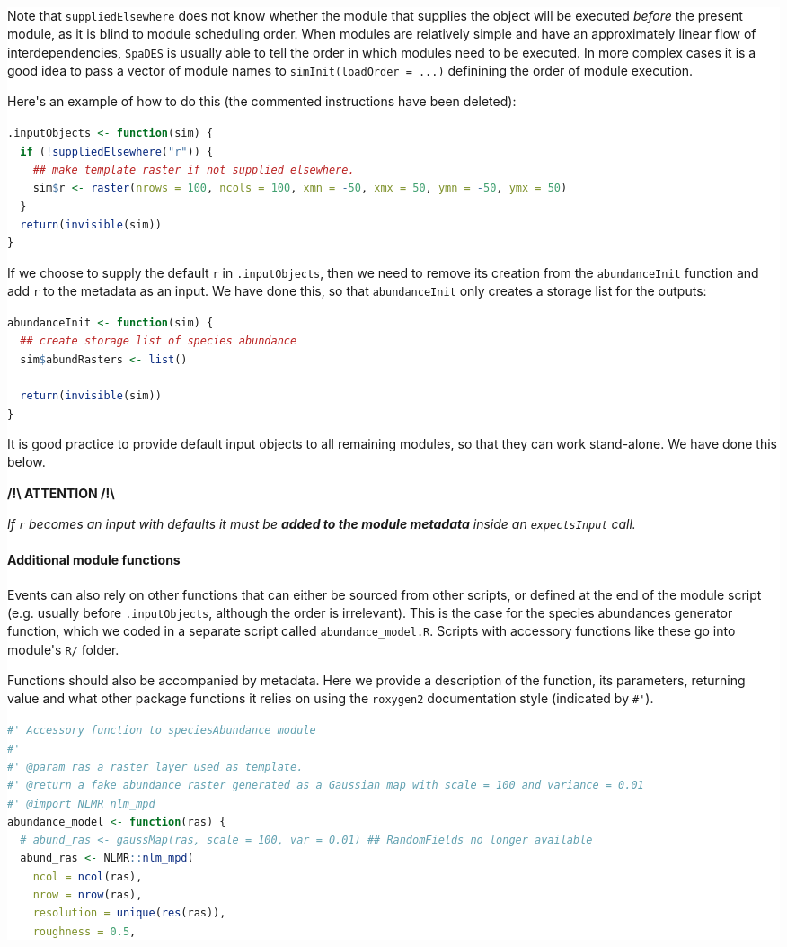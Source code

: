Note that `suppliedElsewhere` does not know whether the module that supplies the object will be executed *before* the present module, as it is blind to module scheduling order.
When modules are relatively simple and have an approximately linear flow of interdependencies, `SpaDES` is usually able to tell the order in which modules need to be executed.
In more complex cases it is a good idea to pass a vector of module names to `simInit(loadOrder = ...)` definining the order of module execution.

Here's an example of how to do this (the commented instructions have been deleted):


```r
.inputObjects <- function(sim) {
  if (!suppliedElsewhere("r")) {
    ## make template raster if not supplied elsewhere.
    sim$r <- raster(nrows = 100, ncols = 100, xmn = -50, xmx = 50, ymn = -50, ymx = 50)
  }
  return(invisible(sim))
}
```

If we choose to supply the default `r` in `.inputObjects`, then we need to remove its creation from the `abundanceInit` function and add `r` to the metadata as an input.
We have done this, so that `abundanceInit` only creates a storage list for the outputs:


```r
abundanceInit <- function(sim) {
  ## create storage list of species abundance
  sim$abundRasters <- list()
  
  return(invisible(sim))
}
```

It is good practice to provide default input objects to all remaining modules, so that they can work stand-alone.
We have done this below.

**/!\\ ATTENTION /!\\**

*If `r` becomes an input with defaults it must be **added to the module metadata** inside an `expectsInput` call.*

#### **Additional module functions**

Events can also rely on other functions that can either be sourced from other scripts, or defined at the end of the module script (e.g. usually before `.inputObjects`, although the order is irrelevant).
This is the case for the species abundances generator function, which we coded in a separate script called `abundance_model.R`.
Scripts with accessory functions like these go into module's `R/` folder.

Functions should also be accompanied by metadata.
Here we provide a description of the function, its parameters, returning value and what other package functions it relies on using the `roxygen2` documentation style (indicated by `#'`).


```r
#' Accessory function to speciesAbundance module
#' 
#' @param ras a raster layer used as template.
#' @return a fake abundance raster generated as a Gaussian map with scale = 100 and variance = 0.01
#' @import NLMR nlm_mpd
abundance_model <- function(ras) {
  # abund_ras <- gaussMap(ras, scale = 100, var = 0.01) ## RandomFields no longer available
  abund_ras <- NLMR::nlm_mpd(
    ncol = ncol(ras),
    nrow = nrow(ras),
    resolution = unique(res(ras)),
    roughness = 0.5,
```